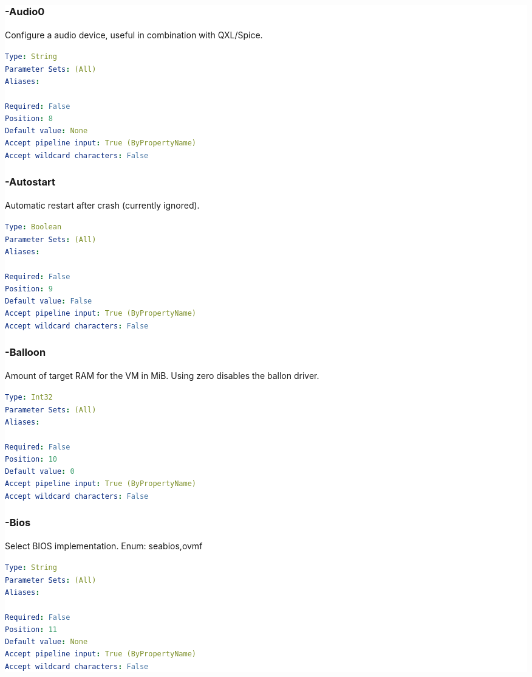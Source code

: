 ### -Audio0
Configure a audio device, useful in combination with QXL/Spice.

```yaml
Type: String
Parameter Sets: (All)
Aliases:

Required: False
Position: 8
Default value: None
Accept pipeline input: True (ByPropertyName)
Accept wildcard characters: False
```

### -Autostart
Automatic restart after crash (currently ignored).

```yaml
Type: Boolean
Parameter Sets: (All)
Aliases:

Required: False
Position: 9
Default value: False
Accept pipeline input: True (ByPropertyName)
Accept wildcard characters: False
```

### -Balloon
Amount of target RAM for the VM in MiB.
Using zero disables the ballon driver.

```yaml
Type: Int32
Parameter Sets: (All)
Aliases:

Required: False
Position: 10
Default value: 0
Accept pipeline input: True (ByPropertyName)
Accept wildcard characters: False
```

### -Bios
Select BIOS implementation.
Enum: seabios,ovmf

```yaml
Type: String
Parameter Sets: (All)
Aliases:

Required: False
Position: 11
Default value: None
Accept pipeline input: True (ByPropertyName)
Accept wildcard characters: False
```
